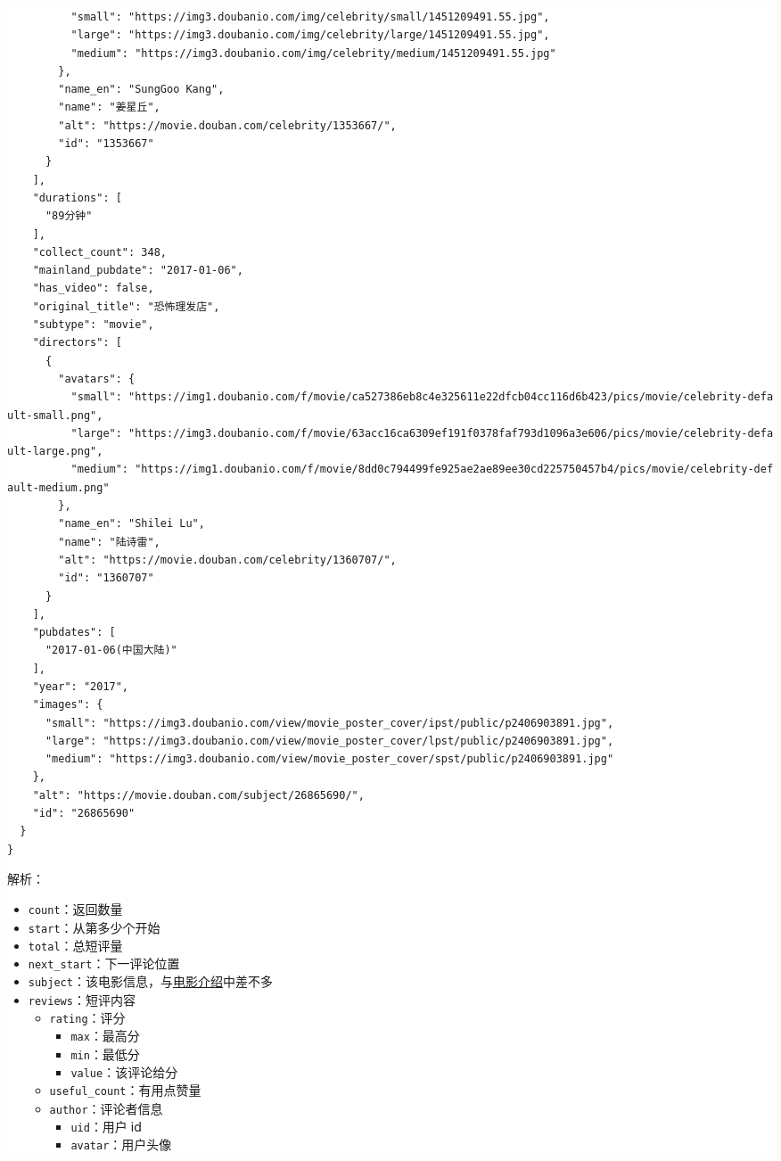               "small": "https://img3.doubanio.com/img/celebrity/small/1451209491.55.jpg",
              "large": "https://img3.doubanio.com/img/celebrity/large/1451209491.55.jpg",
              "medium": "https://img3.doubanio.com/img/celebrity/medium/1451209491.55.jpg"
            },
            "name_en": "SungGoo Kang",
            "name": "姜星丘",
            "alt": "https://movie.douban.com/celebrity/1353667/",
            "id": "1353667"
          }
        ],
        "durations": [
          "89分钟"
        ],
        "collect_count": 348,
        "mainland_pubdate": "2017-01-06",
        "has_video": false,
        "original_title": "恐怖理发店",
        "subtype": "movie",
        "directors": [
          {
            "avatars": {
              "small": "https://img1.doubanio.com/f/movie/ca527386eb8c4e325611e22dfcb04cc116d6b423/pics/movie/celebrity-default-small.png",
              "large": "https://img3.doubanio.com/f/movie/63acc16ca6309ef191f0378faf793d1096a3e606/pics/movie/celebrity-default-large.png",
              "medium": "https://img1.doubanio.com/f/movie/8dd0c794499fe925ae2ae89ee30cd225750457b4/pics/movie/celebrity-default-medium.png"
            },
            "name_en": "Shilei Lu",
            "name": "陆诗雷",
            "alt": "https://movie.douban.com/celebrity/1360707/",
            "id": "1360707"
          }
        ],
        "pubdates": [
          "2017-01-06(中国大陆)"
        ],
        "year": "2017",
        "images": {
          "small": "https://img3.doubanio.com/view/movie_poster_cover/ipst/public/p2406903891.jpg",
          "large": "https://img3.doubanio.com/view/movie_poster_cover/lpst/public/p2406903891.jpg",
          "medium": "https://img3.doubanio.com/view/movie_poster_cover/spst/public/p2406903891.jpg"
        },
        "alt": "https://movie.douban.com/subject/26865690/",
        "id": "26865690"
      }
    }

解析：

- `count`：返回数量
- `start`：从第多少个开始
- `total`：总短评量
- `next_start`：下一评论位置
- `subject`：该电影信息，与[电影介绍](#introduce)中差不多
- `reviews`：短评内容
	- `rating`：评分
		- `max`：最高分
		- `min`：最低分
		- `value`：该评论给分
	- `useful_count`：有用点赞量
	- `author`：评论者信息
		- `uid`：用户 id
		- `avatar`：用户头像